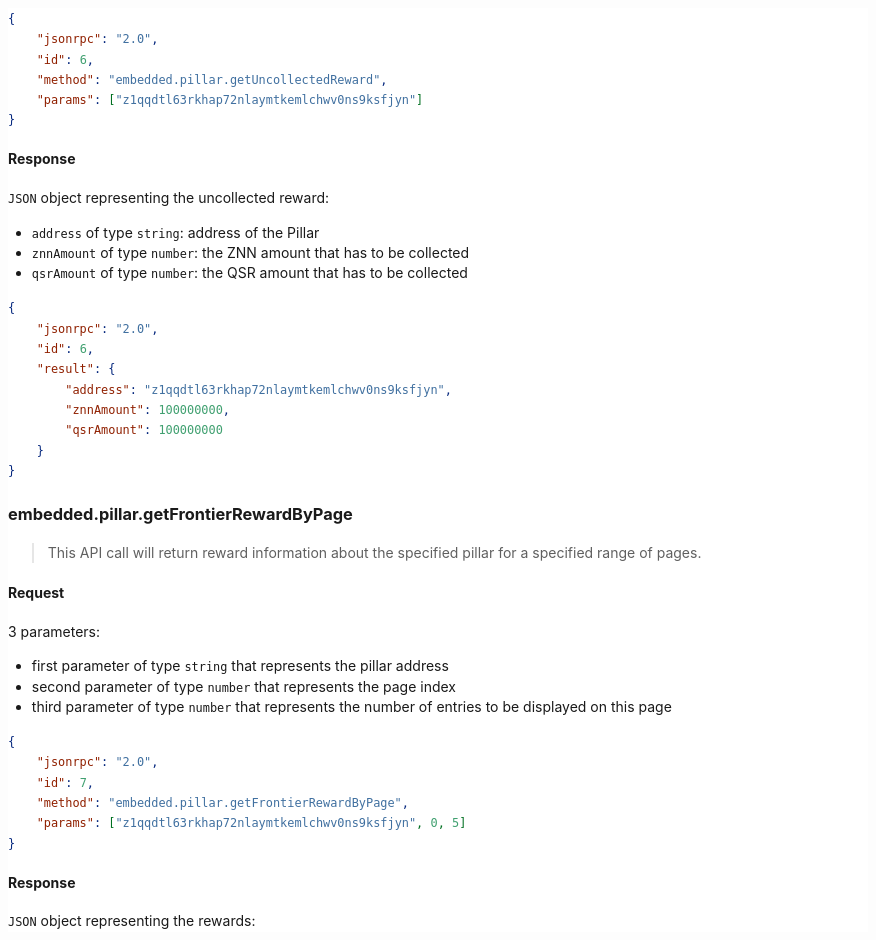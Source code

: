 ```json
{
    "jsonrpc": "2.0",
    "id": 6,
    "method": "embedded.pillar.getUncollectedReward",
    "params": ["z1qqdtl63rkhap72nlaymtkemlchwv0ns9ksfjyn"]
}
```

#### Response

`JSON` object representing the uncollected reward:

* `address` of type `string`: address of the Pillar
* `znnAmount` of type `number`: the ZNN amount that has to be collected
* `qsrAmount` of type `number`: the QSR amount that has to be collected

```json
{
    "jsonrpc": "2.0",
    "id": 6,
    "result": {
        "address": "z1qqdtl63rkhap72nlaymtkemlchwv0ns9ksfjyn",
        "znnAmount": 100000000,
        "qsrAmount": 100000000
    }
}
```

### embedded.pillar.getFrontierRewardByPage

> This API call will return reward information about the specified pillar for a specified range of pages.

#### Request

3 parameters:

* first parameter of type `string` that represents the pillar address
* second parameter of type `number` that represents the page index
* third parameter of type `number` that represents the number of entries to be displayed on this page

```json
{
    "jsonrpc": "2.0",
    "id": 7,
    "method": "embedded.pillar.getFrontierRewardByPage",
    "params": ["z1qqdtl63rkhap72nlaymtkemlchwv0ns9ksfjyn", 0, 5]
}
```

#### Response

`JSON` object representing the rewards:
